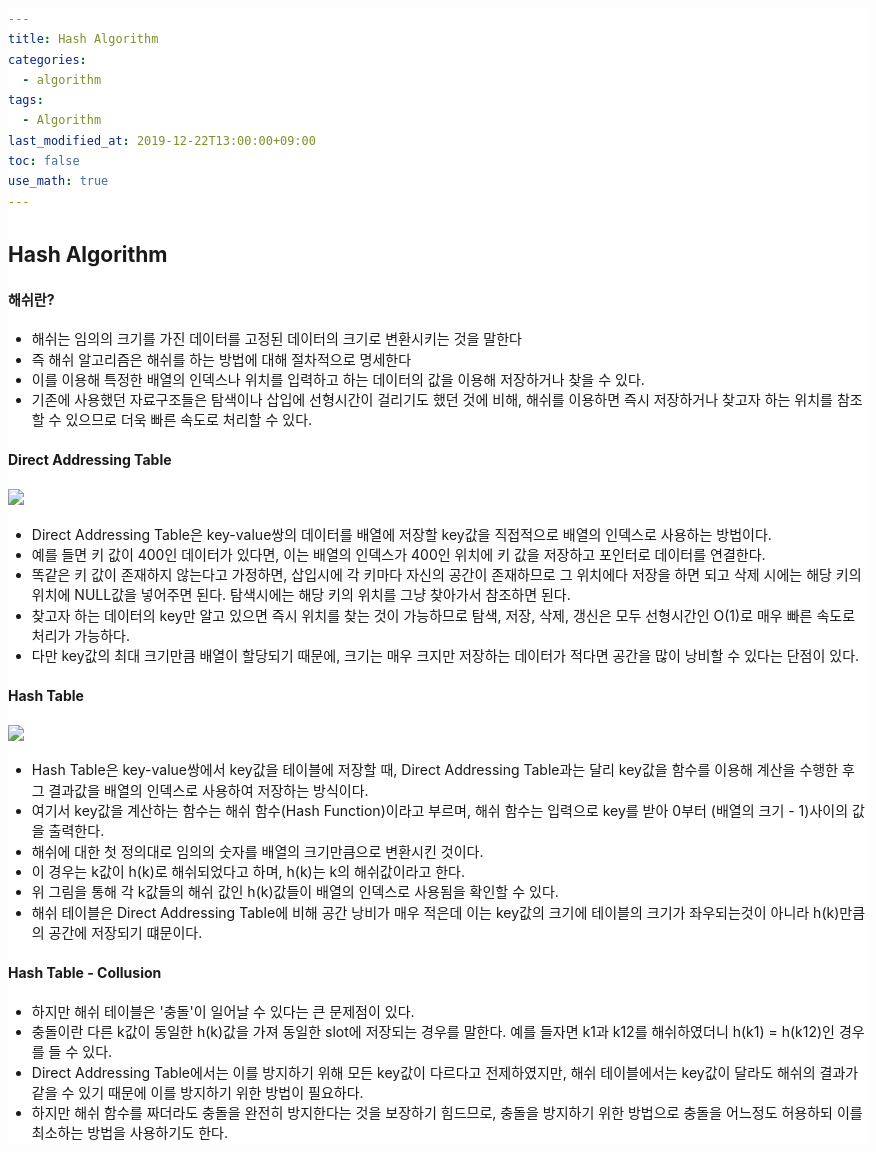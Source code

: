 ```yaml
---
title: Hash Algorithm
categories:
  - algorithm
tags:
  - Algorithm
last_modified_at: 2019-12-22T13:00:00+09:00
toc: false
use_math: true
---
```


## Hash Algorithm

#### 해쉬란?

* 해쉬는 임의의 크기를 가진 데이터를 고정된 데이터의 크기로 변환시키는 것을 말한다
* 즉 해쉬 알고리즘은 해쉬를 하는 방법에 대해 절차적으로 명세한다
* 이를 이용해 특정한 배열의 인덱스나 위치를 입력하고 하는 데이터의 값을 이용해 저장하거나 찾을 수 있다.
* 기존에 사용했던 자료구조들은 탐색이나 삽입에 선형시간이 걸리기도 했던 것에 비해, 해쉬를 이용하면 즉시 저장하거나 찾고자 하는 위치를 참조할 수 있으므로 더욱 빠른 속도로 처리할 수 있다.

#### Direct Addressing Table

![](https://i.imgur.com/2cPakDo.png)

* Direct Addressing Table은 key-value쌍의 데이터를 배열에 저장할 key값을 직접적으로 배열의 인덱스로 사용하는 방법이다.
* 예를 들면 키 값이 400인 데이터가 있다면, 이는 배열의 인덱스가 400인 위치에 키 값을 저장하고 포인터로 데이터를 연결한다.
* 똑같은 키 값이 존재하지 않는다고 가정하면, 삽입시에 각 키마다 자신의 공간이 존재하므로 그 위치에다 저장을 하면 되고 삭제 시에는 해당 키의 위치에 NULL값을 넣어주면 된다. 탐색시에는 해당 키의 위치를 그냥 찾아가서 참조하면 된다.
* 찾고자 하는 데이터의 key만 알고 있으면 즉시 위치를 찾는 것이 가능하므로 탐색, 저장, 삭제, 갱신은 모두 선형시간인 O(1)로 매우 빠른 속도로 처리가 가능하다.
* 다만 key값의 최대 크기만큼 배열이 할당되기 때문에, 크기는 매우 크지만 저장하는 데이터가 적다면 공간을 많이 낭비할 수 있다는 단점이 있다.

#### Hash Table

![](https://i.imgur.com/xBuGGjj.png)

* Hash Table은 key-value쌍에서 key값을 테이블에 저장할 때, Direct Addressing Table과는 달리 key값을 함수를 이용해 계산을 수행한 후 그 결과값을 배열의 인덱스로 사용하여 저장하는 방식이다.
* 여기서 key값을 계산하는 함수는 해쉬 함수(Hash Function)이라고 부르며, 해쉬 함수는 입력으로 key를 받아 0부터 (배열의 크기 - 1)사이의 값을 출력한다.
* 해쉬에 대한 첫 정의대로 임의의 숫자를 배열의 크기만큼으로 변환시킨 것이다.
* 이 경우는 k값이 h(k)로 해쉬되었다고 하며, h(k)는 k의 해쉬값이라고 한다.
* 위 그림을 통해 각 k값들의 해쉬 값인 h(k)값들이 배열의 인덱스로 사용됨을 확인할 수 있다.
* 해쉬 테이블은 Direct Addressing Table에 비해 공간 낭비가 매우 적은데 이는 key값의 크기에 테이블의 크기가 좌우되는것이 아니라 h(k)만큼의 공간에 저장되기 떄문이다.

#### Hash Table - Collusion

* 하지만 해쉬 테이블은 '충돌'이 일어날 수 있다는 큰 문제점이 있다. 
* 충돌이란 다른 k값이 동일한 h(k)값을 가져 동일한 slot에 저장되는 경우를 말한다. 예를 들자면 k1과 k12를 해쉬하였더니 h(k1) = h(k12)인 경우를 들 수 있다.
* Direct Addressing Table에서는 이를 방지하기 위해 모든 key값이 다르다고 전제하였지만, 해쉬 테이블에서는 key값이 달라도 해쉬의 결과가 같을 수 있기 때문에 이를 방지하기 위한 방법이 필요하다.
* 하지만 해쉬 함수를 짜더라도 충돌을 완전히 방지한다는 것을 보장하기 힘드므로, 충돌을 방지하기 위한 방법으로 충돌을 어느정도 허용하되 이를 최소하는 방법을 사용하기도 한다.
